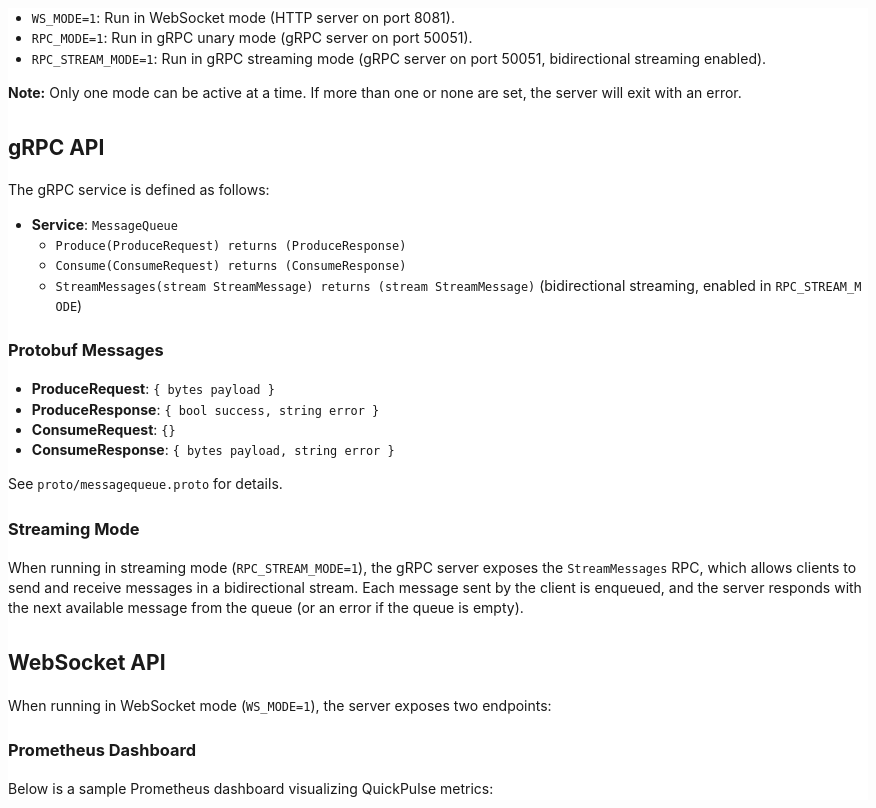 - `WS_MODE=1`: Run in WebSocket mode (HTTP server on port 8081).
- `RPC_MODE=1`: Run in gRPC unary mode (gRPC server on port 50051).
- `RPC_STREAM_MODE=1`: Run in gRPC streaming mode (gRPC server on port 50051, bidirectional streaming enabled).

**Note:** Only one mode can be active at a time. If more than one or none are set, the server will exit with an error.

## gRPC API

The gRPC service is defined as follows:

- **Service**: `MessageQueue`
    - `Produce(ProduceRequest) returns (ProduceResponse)`
    - `Consume(ConsumeRequest) returns (ConsumeResponse)`
    - `StreamMessages(stream StreamMessage) returns (stream StreamMessage)` (bidirectional streaming, enabled in `RPC_STREAM_MODE`)

### Protobuf Messages

- **ProduceRequest**: `{ bytes payload }`
- **ProduceResponse**: `{ bool success, string error }`
- **ConsumeRequest**: `{}`
- **ConsumeResponse**: `{ bytes payload, string error }`

See `proto/messagequeue.proto` for details.

### Streaming Mode

When running in streaming mode (`RPC_STREAM_MODE=1`), the gRPC server exposes the `StreamMessages` RPC, which allows clients to send and receive messages in a bidirectional stream. Each message sent by the client is enqueued, and the server responds with the next available message from the queue (or an error if the queue is empty).

## WebSocket API

When running in WebSocket mode (`WS_MODE=1`), the server exposes two endpoints:

### Prometheus Dashboard

Below is a sample Prometheus dashboard visualizing QuickPulse metrics:
